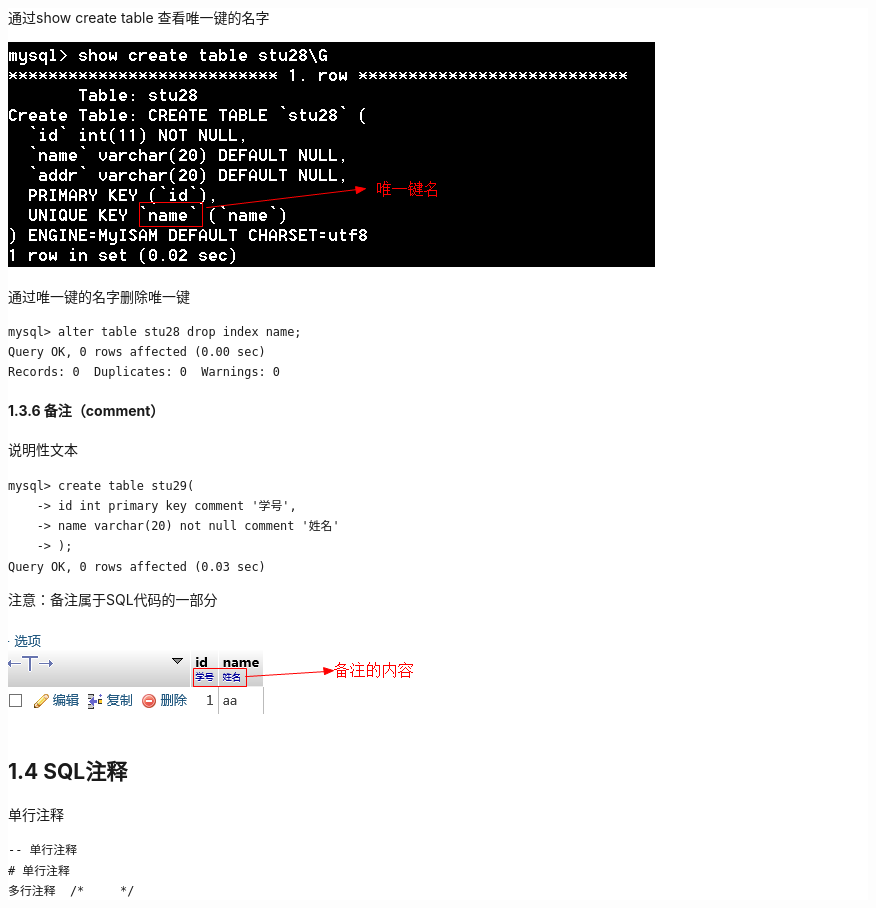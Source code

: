 

通过show create table 查看唯一键的名字

 ![1560067957522](images/1560067957522.png)

通过唯一键的名字删除唯一键

```mysql
mysql> alter table stu28 drop index name;
Query OK, 0 rows affected (0.00 sec)
Records: 0  Duplicates: 0  Warnings: 0
```



#### 1.3.6  备注（comment）

说明性文本

```mysql
mysql> create table stu29(
    -> id int primary key comment '学号',
    -> name varchar(20) not null comment '姓名'
    -> );
Query OK, 0 rows affected (0.03 sec)
```

注意：备注属于SQL代码的一部分

 ![1560068676274](images/1560068676274.png)



## 1.4  SQL注释

单行注释 

```mysql
-- 单行注释
# 单行注释
多行注释  /*     */
```
